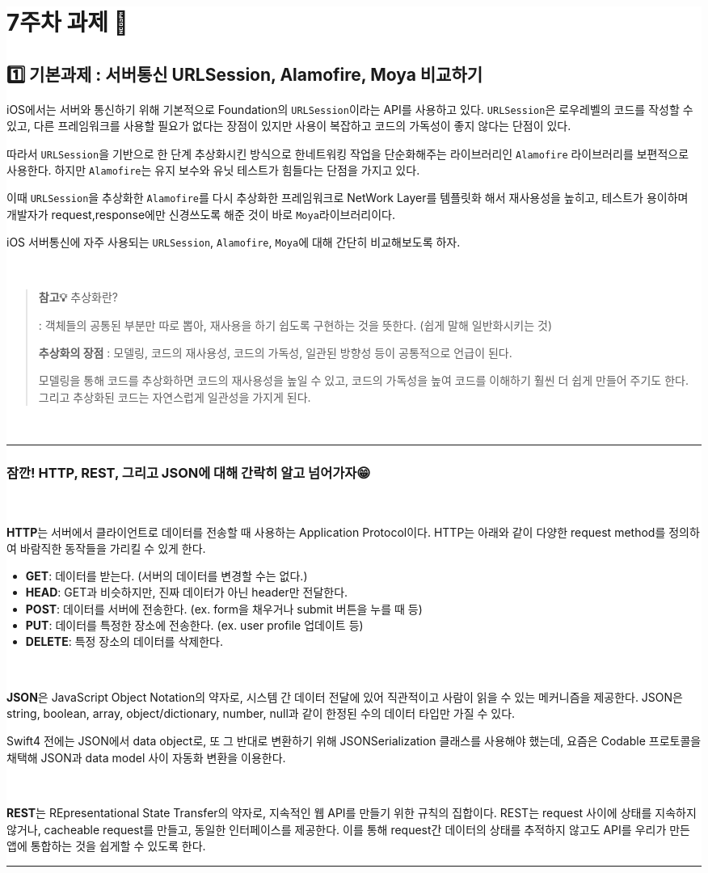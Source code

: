 # 7주차 과제 🔫

## 1️⃣ 기본과제 : 서버통신 URLSession, Alamofire, Moya 비교하기

iOS에서는 서버와 통신하기 위해 기본적으로 Foundation의 `URLSession`이라는 API를 사용하고 있다. `URLSession`은 로우레벨의 코드를 작성할 수 있고, 다른 프레임워크를 사용할 필요가 없다는 장점이 있지만 사용이 복잡하고 코드의 가독성이 좋지 않다는 단점이 있다.

따라서 `URLSession`을 기반으로 한 단계 추상화시킨 방식으로 한네트워킹 작업을 단순화해주는 라이브러리인 `Alamofire` 라이브러리를 보편적으로 사용한다. 하지만 `Alamofire`는 유지 보수와 유닛 테스트가 힘들다는 단점을 가지고 있다.

이때 `URLSession`을 추상화한 `Alamofire`를 다시 추상화한 프레임워크로 NetWork Layer를 템플릿화 해서 재사용성을 높히고, 테스트가 용이하며 개발자가 request,response에만 신경쓰도록 해준 것이 바로 `Moya`라이브러리이다.

iOS 서버통신에 자주 사용되는 `URLSession`, `Alamofire`, `Moya`에 대해 간단히 비교해보도록 하자.

<br>

> **참고💡** 추상화란?
> 
> : 객체들의 공통된 부분만 따로 뽑아, 재사용을 하기 쉽도록 구현하는 것을 뜻한다. (쉽게 말해 일반화시키는 것)
> 
> **추상화의 장점** : 모델링, 코드의 재사용성, 코드의 가독성, 일관된 방향성 등이 공통적으로 언급이 된다.
> 
> 모델링을 통해 코드를 추상화하면 코드의 재사용성을 높일 수 있고, 코드의 가독성을 높여 코드를 이해하기 훨씬 더 쉽게 만들어 주기도 한다. 그리고 추상화된 코드는 자연스럽게 일관성을 가지게 된다.

<br>

---

### 잠깐! HTTP, REST, 그리고 JSON에 대해 간락히 알고 넘어가자😁

<br>

**HTTP**는 서버에서 클라이언트로 데이터를 전송할 때 사용하는 Application Protocol이다. HTTP는 아래와 같이 다양한 request method를 정의하여 바람직한 동작들을 가리킬 수 있게 한다.

- **GET**: 데이터를 받는다. (서버의 데이터를 변경할 수는 없다.)
- **HEAD**: GET과 비슷하지만, 진짜 데이터가 아닌 header만 전달한다.
- **POST**: 데이터를 서버에 전송한다. (ex. form을 채우거나 submit 버튼을 누를 때 등)
- **PUT**: 데이터를 특정한 장소에 전송한다. (ex. user profile 업데이트 등)
- **DELETE**: 특정 장소의 데이터를 삭제한다.

<br>

**JSON**은 JavaScript Object Notation의 약자로, 시스템 간 데이터 전달에 있어 직관적이고 사람이 읽을 수 있는 메커니즘을 제공한다. JSON은 string, boolean, array, object/dictionary, number, null과 같이 한정된 수의 데이터 타입만 가질 수 있다.

Swift4 전에는 JSON에서 data object로, 또 그 반대로 변환하기 위해 JSONSerialization 클래스를 사용해야 했는데, 요즘은 Codable 프로토콜을 채택해 JSON과 data model 사이 자동화 변환을 이용한다.

<br>

**REST**는 REpresentational State Transfer의 약자로, 지속적인 웹 API를 만들기 위한 규칙의 집합이다. REST는 request 사이에 상태를 지속하지 않거나, cacheable request를 만들고, 동일한 인터페이스를 제공한다. 이를 통해 request간 데이터의 상태를 추적하지 않고도 API를 우리가 만든 앱에 통합하는 것을 쉽게할 수 있도록 한다.

---